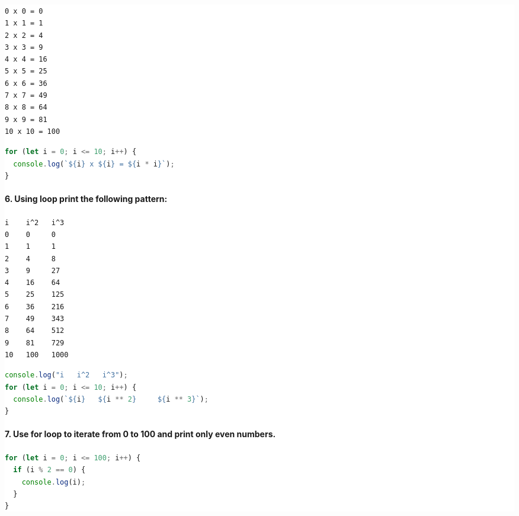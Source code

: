 ```
0 x 0 = 0
1 x 1 = 1
2 x 2 = 4
3 x 3 = 9
4 x 4 = 16
5 x 5 = 25
6 x 6 = 36
7 x 7 = 49
8 x 8 = 64
9 x 9 = 81
10 x 10 = 100
```

```js
for (let i = 0; i <= 10; i++) {
  console.log(`${i} x ${i} = ${i * i}`);
}
```

#### 6. Using loop print the following pattern:

```
i    i^2   i^3
0    0     0
1    1     1
2    4     8
3    9     27
4    16    64
5    25    125
6    36    216
7    49    343
8    64    512
9    81    729
10   100   1000
```

```js
console.log("i   i^2   i^3");
for (let i = 0; i <= 10; i++) {
  console.log(`${i}   ${i ** 2}     ${i ** 3}`);
}
```

#### 7. Use for loop to iterate from 0 to 100 and print only even numbers.

```js
for (let i = 0; i <= 100; i++) {
  if (i % 2 == 0) {
    console.log(i);
  }
}
```
